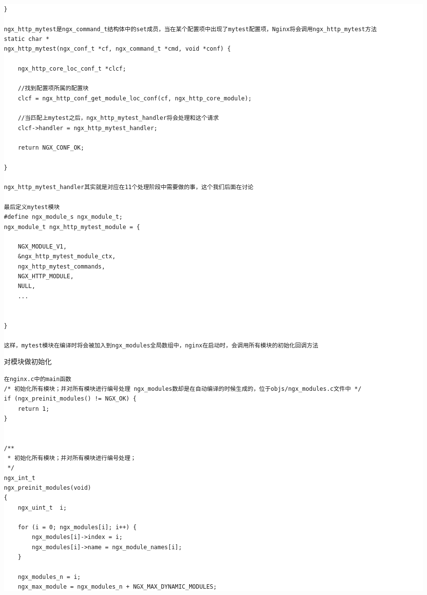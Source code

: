     }
    
    ngx_http_mytest是ngx_command_t结构体中的set成员，当在某个配置项中出现了mytest配置项，Nginx将会调用ngx_http_mytest方法
    static char *
    ngx_http_mytest(ngx_conf_t *cf, ngx_command_t *cmd, void *conf) {
    
        ngx_http_core_loc_conf_t *clcf;
        
        //找到配置项所属的配置块
        clcf = ngx_http_conf_get_module_loc_conf(cf, ngx_http_core_module);
        
        //当匹配上mytest之后，ngx_http_mytest_handler将会处理和这个请求
        clcf->handler = ngx_http_mytest_handler;
        
        return NGX_CONF_OK;
    
    }
    
    ngx_http_mytest_handler其实就是对应在11个处理阶段中需要做的事，这个我们后面在讨论
    
    最后定义mytest模块
    #define ngx_module_s ngx_module_t;
    ngx_module_t ngx_http_mytest_module = {
    
        NGX_MODULE_V1,
        &ngx_http_mytest_module_ctx,
        ngx_http_mytest_commands,
        NGX_HTTP_MODULE,
        NULL,
        ...
        
    
    }
    
    这样，mytest模块在编译时将会被加入到ngx_modules全局数组中，nginx在启动时，会调用所有模块的初始化回调方法
    
对模块做初始化

    在nginx.c中的main函数
    /* 初始化所有模块；并对所有模块进行编号处理 ngx_modules数却是在自动编译的时候生成的，位于objs/ngx_modules.c文件中 */
    if (ngx_preinit_modules() != NGX_OK) {
        return 1;
    }    
    
    
    /**
     * 初始化所有模块；并对所有模块进行编号处理；
     */
    ngx_int_t
    ngx_preinit_modules(void)
    {
        ngx_uint_t  i;
     
        for (i = 0; ngx_modules[i]; i++) {
            ngx_modules[i]->index = i;
            ngx_modules[i]->name = ngx_module_names[i];
        }
     
        ngx_modules_n = i;
        ngx_max_module = ngx_modules_n + NGX_MAX_DYNAMIC_MODULES;
     